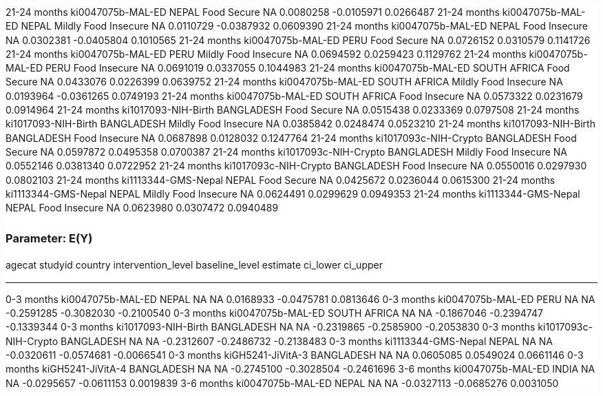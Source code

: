 21-24 months   ki0047075b-MAL-ED       NEPAL          Food Secure            NA                 0.0080258   -0.0105971    0.0266487
21-24 months   ki0047075b-MAL-ED       NEPAL          Mildly Food Insecure   NA                 0.0110729   -0.0387932    0.0609390
21-24 months   ki0047075b-MAL-ED       NEPAL          Food Insecure          NA                 0.0302381   -0.0405804    0.1010565
21-24 months   ki0047075b-MAL-ED       PERU           Food Secure            NA                 0.0726152    0.0310579    0.1141726
21-24 months   ki0047075b-MAL-ED       PERU           Mildly Food Insecure   NA                 0.0694592    0.0259423    0.1129762
21-24 months   ki0047075b-MAL-ED       PERU           Food Insecure          NA                 0.0691019    0.0337055    0.1044983
21-24 months   ki0047075b-MAL-ED       SOUTH AFRICA   Food Secure            NA                 0.0433076    0.0226399    0.0639752
21-24 months   ki0047075b-MAL-ED       SOUTH AFRICA   Mildly Food Insecure   NA                 0.0193964   -0.0361265    0.0749193
21-24 months   ki0047075b-MAL-ED       SOUTH AFRICA   Food Insecure          NA                 0.0573322    0.0231679    0.0914964
21-24 months   ki1017093-NIH-Birth     BANGLADESH     Food Secure            NA                 0.0515438    0.0233369    0.0797508
21-24 months   ki1017093-NIH-Birth     BANGLADESH     Mildly Food Insecure   NA                 0.0385842    0.0248474    0.0523210
21-24 months   ki1017093-NIH-Birth     BANGLADESH     Food Insecure          NA                 0.0687898    0.0128032    0.1247764
21-24 months   ki1017093c-NIH-Crypto   BANGLADESH     Food Secure            NA                 0.0597872    0.0495358    0.0700387
21-24 months   ki1017093c-NIH-Crypto   BANGLADESH     Mildly Food Insecure   NA                 0.0552146    0.0381340    0.0722952
21-24 months   ki1017093c-NIH-Crypto   BANGLADESH     Food Insecure          NA                 0.0550016    0.0297930    0.0802103
21-24 months   ki1113344-GMS-Nepal     NEPAL          Food Secure            NA                 0.0425672    0.0236044    0.0615300
21-24 months   ki1113344-GMS-Nepal     NEPAL          Mildly Food Insecure   NA                 0.0624491    0.0299629    0.0949353
21-24 months   ki1113344-GMS-Nepal     NEPAL          Food Insecure          NA                 0.0623980    0.0307472    0.0940489


### Parameter: E(Y)


agecat         studyid                 country        intervention_level   baseline_level      estimate     ci_lower     ci_upper
-------------  ----------------------  -------------  -------------------  ---------------  -----------  -----------  -----------
0-3 months     ki0047075b-MAL-ED       NEPAL          NA                   NA                 0.0168933   -0.0475781    0.0813646
0-3 months     ki0047075b-MAL-ED       PERU           NA                   NA                -0.2591285   -0.3082030   -0.2100540
0-3 months     ki0047075b-MAL-ED       SOUTH AFRICA   NA                   NA                -0.1867046   -0.2394747   -0.1339344
0-3 months     ki1017093-NIH-Birth     BANGLADESH     NA                   NA                -0.2319865   -0.2585900   -0.2053830
0-3 months     ki1017093c-NIH-Crypto   BANGLADESH     NA                   NA                -0.2312607   -0.2486732   -0.2138483
0-3 months     ki1113344-GMS-Nepal     NEPAL          NA                   NA                -0.0320611   -0.0574681   -0.0066541
0-3 months     kiGH5241-JiVitA-3       BANGLADESH     NA                   NA                 0.0605085    0.0549024    0.0661146
0-3 months     kiGH5241-JiVitA-4       BANGLADESH     NA                   NA                -0.2745100   -0.3028504   -0.2461696
3-6 months     ki0047075b-MAL-ED       INDIA          NA                   NA                -0.0295657   -0.0611153    0.0019839
3-6 months     ki0047075b-MAL-ED       NEPAL          NA                   NA                -0.0327113   -0.0685276    0.0031050